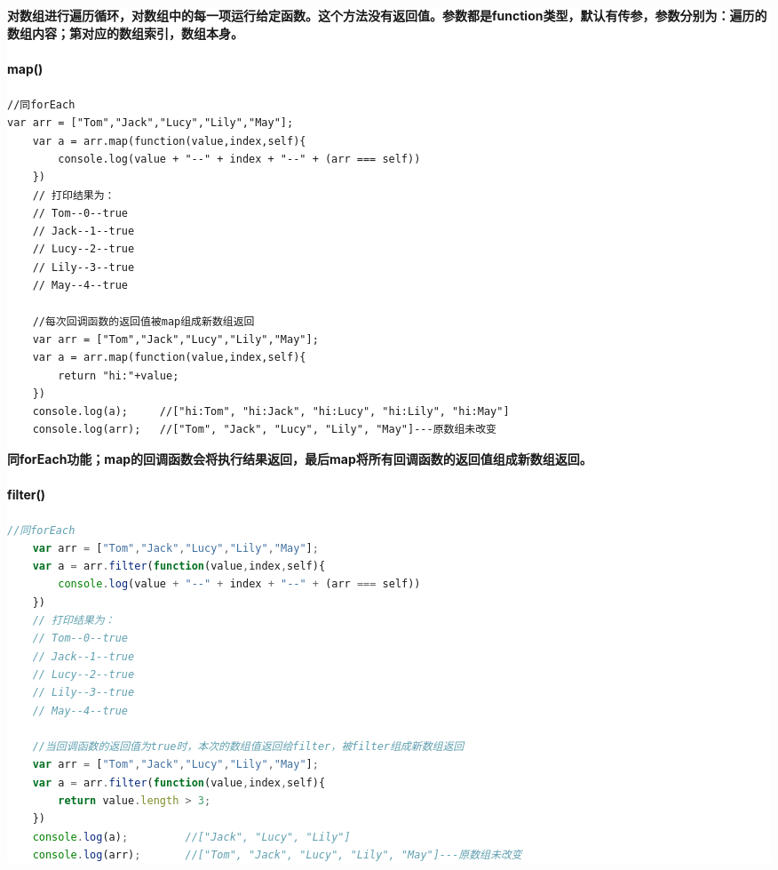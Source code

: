  **对数组进行遍历循环，对数组中的每一项运行给定函数。这个方法没有返回值。参数都是function类型，默认有传参，参数分别为：遍历的数组内容；第对应的数组索引，数组本身。** 

#### map()

```
//同forEach
var arr = ["Tom","Jack","Lucy","Lily","May"];
    var a = arr.map(function(value,index,self){
        console.log(value + "--" + index + "--" + (arr === self))
    })
    // 打印结果为：
    // Tom--0--true
    // Jack--1--true
    // Lucy--2--true
    // Lily--3--true
    // May--4--true

    //每次回调函数的返回值被map组成新数组返回
    var arr = ["Tom","Jack","Lucy","Lily","May"];
    var a = arr.map(function(value,index,self){
        return "hi:"+value;
    })
    console.log(a);     //["hi:Tom", "hi:Jack", "hi:Lucy", "hi:Lily", "hi:May"]
    console.log(arr);   //["Tom", "Jack", "Lucy", "Lily", "May"]---原数组未改变

```

 **同forEach功能；map的回调函数会将执行结果返回，最后map将所有回调函数的返回值组成新数组返回。** 

#### filter()

```javascript
//同forEach
    var arr = ["Tom","Jack","Lucy","Lily","May"];
    var a = arr.filter(function(value,index,self){
        console.log(value + "--" + index + "--" + (arr === self))
    })
    // 打印结果为：
    // Tom--0--true
    // Jack--1--true
    // Lucy--2--true
    // Lily--3--true
    // May--4--true

    //当回调函数的返回值为true时，本次的数组值返回给filter，被filter组成新数组返回
    var arr = ["Tom","Jack","Lucy","Lily","May"];
    var a = arr.filter(function(value,index,self){
        return value.length > 3;
    })
    console.log(a);         //["Jack", "Lucy", "Lily"]
    console.log(arr);       //["Tom", "Jack", "Lucy", "Lily", "May"]---原数组未改变

```
